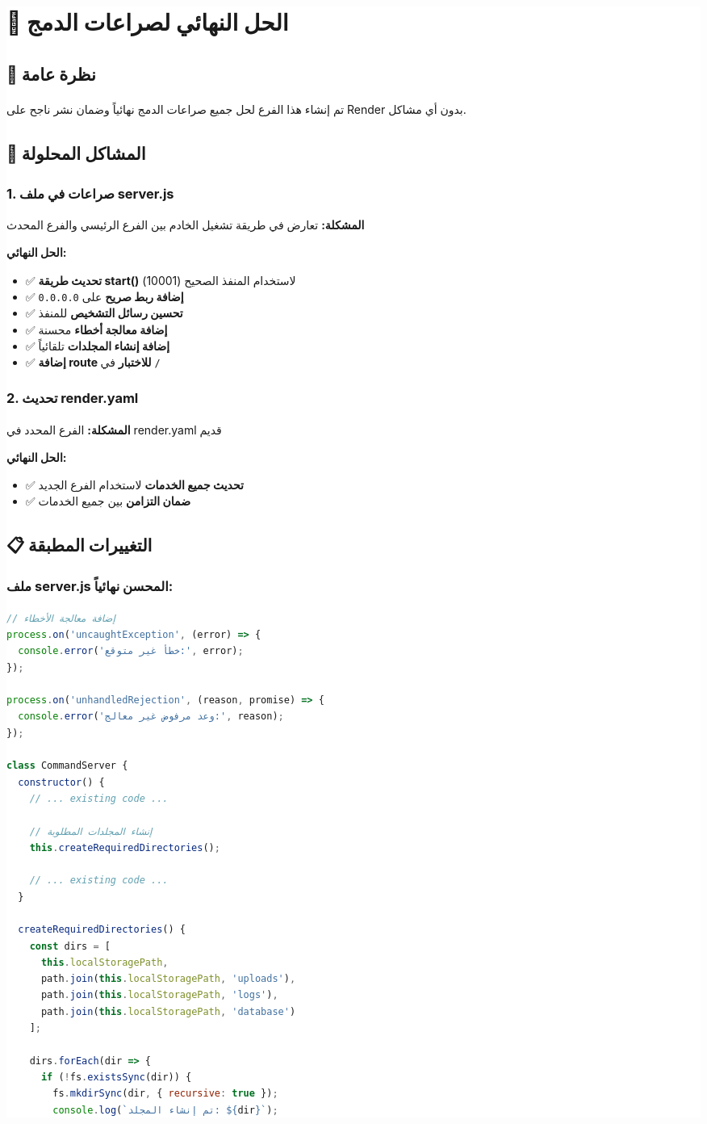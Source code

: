 # 🔧 الحل النهائي لصراعات الدمج

## 🎯 نظرة عامة

تم إنشاء هذا الفرع لحل جميع صراعات الدمج نهائياً وضمان نشر ناجح على Render بدون أي مشاكل.

## 🔧 المشاكل المحلولة

### 1. صراعات في ملف server.js
**المشكلة:** تعارض في طريقة تشغيل الخادم بين الفرع الرئيسي والفرع المحدث

**الحل النهائي:**
- ✅ **تحديث طريقة start()** لاستخدام المنفذ الصحيح (10001)
- ✅ **إضافة ربط صريح** على `0.0.0.0`
- ✅ **تحسين رسائل التشخيص** للمنفذ
- ✅ **إضافة معالجة أخطاء** محسنة
- ✅ **إضافة إنشاء المجلدات** تلقائياً
- ✅ **إضافة route للاختبار** في `/`

### 2. تحديث render.yaml
**المشكلة:** الفرع المحدد في render.yaml قديم

**الحل النهائي:**
- ✅ **تحديث جميع الخدمات** لاستخدام الفرع الجديد
- ✅ **ضمان التزامن** بين جميع الخدمات

## 📋 التغييرات المطبقة

### ملف server.js المحسن نهائياً:
```javascript
// إضافة معالجة الأخطاء
process.on('uncaughtException', (error) => {
  console.error('خطأ غير متوقع:', error);
});

process.on('unhandledRejection', (reason, promise) => {
  console.error('وعد مرفوض غير معالج:', reason);
});

class CommandServer {
  constructor() {
    // ... existing code ...
    
    // إنشاء المجلدات المطلوبة
    this.createRequiredDirectories();
    
    // ... existing code ...
  }

  createRequiredDirectories() {
    const dirs = [
      this.localStoragePath,
      path.join(this.localStoragePath, 'uploads'),
      path.join(this.localStoragePath, 'logs'),
      path.join(this.localStoragePath, 'database')
    ];
    
    dirs.forEach(dir => {
      if (!fs.existsSync(dir)) {
        fs.mkdirSync(dir, { recursive: true });
        console.log(`تم إنشاء المجلد: ${dir}`);
```